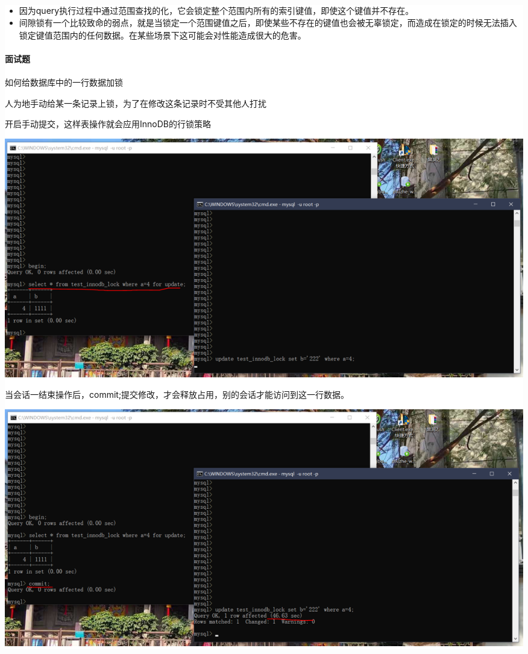   * 因为query执行过程中通过范围查找的化，它会锁定整个范围内所有的索引键值，即使这个键值并不存在。
  * 间隙锁有一个比较致命的弱点，就是当锁定一个范围键值之后，即使某些不存在的键值也会被无辜锁定，而造成在锁定的时候无法插入锁定键值范围内的任何数据。在某些场景下这可能会对性能造成很大的危害。

#### 面试题

如何给数据库中的一行数据加锁

人为地手动给某一条记录上锁，为了在修改这条记录时不受其他人打扰

开启手动提交，这样表操作就会应用InnoDB的行锁策略

![image-20221103184136166](MySQL学习.assets/image-20221103184136166-1675832020850285.png)

当会话一结束操作后，commit;提交修改，才会释放占用，别的会话才能访问到这一行数据。

![image-20221103184215554](MySQL学习.assets/image-20221103184215554-1675832020850286.png)
